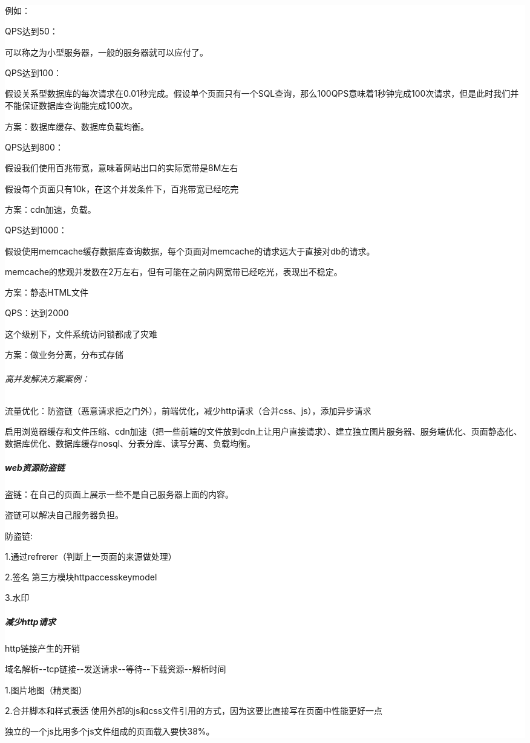 例如：

QPS达到50：

可以称之为小型服务器，一般的服务器就可以应付了。

QPS达到100：

假设关系型数据库的每次请求在0.01秒完成。假设单个页面只有一个SQL查询，那么100QPS意味着1秒钟完成100次请求，但是此时我们并不能保证数据库查询能完成100次。

方案：数据库缓存、数据库负载均衡。

QPS达到800：

假设我们使用百兆带宽，意味着网站出口的实际宽带是8M左右

假设每个页面只有10k，在这个并发条件下，百兆带宽已经吃完

方案：cdn加速，负载。

QPS达到1000：

假设使用memcache缓存数据库查询数据，每个页面对memcache的请求远大于直接对db的请求。

memcache的悲观并发数在2万左右，但有可能在之前内网宽带已经吃光，表现出不稳定。

方案：静态HTML文件

QPS：达到2000

这个级别下，文件系统访问锁都成了灾难

方案：做业务分离，分布式存储

###### 高并发解决方案案例：

流量优化：防盗链（恶意请求拒之门外），前端优化，减少http请求（合并css、js），添加异步请求

启用浏览器缓存和文件压缩、cdn加速（把一些前端的文件放到cdn上让用户直接请求）、建立独立图片服务器、服务端优化、页面静态化、数据库优化、数据库缓存nosql、分表分库、读写分离、负载均衡。

##### web资源防盗链

盗链：在自己的页面上展示一些不是自己服务器上面的内容。

盗链可以解决自己服务器负担。

防盗链:

1.通过refrerer（判断上一页面的来源做处理）

2.签名     第三方模块httpaccesskeymodel

3.水印

##### 减少http请求

http链接产生的开销

域名解析--tcp链接--发送请求--等待--下载资源--解析时间

1.图片地图（精灵图）

2.合并脚本和样式表适 使用外部的js和css文件引用的方式，因为这要比直接写在页面中性能更好一点

独立的一个js比用多个js文件组成的页面载入要快38%。
